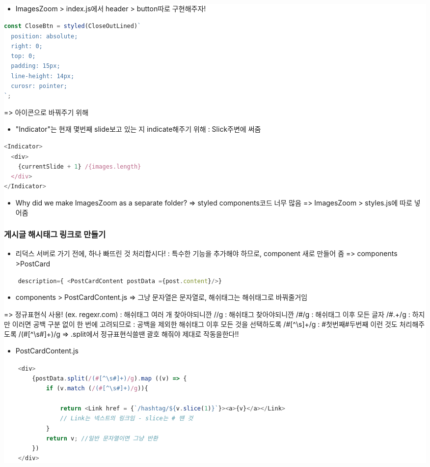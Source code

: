 - ImagesZoom > index.js에서 header > button따로 구현해주자!
```javascript
const CloseBtn = styled(CloseOutLined)`
  position: absolute;
  right: 0;
  top: 0;
  padding: 15px;
  line-height: 14px;
  curosr: pointer;
`;
```
=> 아이콘으로 바꿔주기 위해

- "Indicator"는 현재 몇번째 slide보고 있는 지 indicate해주기 위해
  : Slick주변에 써줌
```javascript
<Indicator>
  <div>
    {currentSlide + 1} /{images.length}
  </div>
</Indicator>
```

- Why did we make ImagesZoom as a separate folder?
  => styled components코드 너무 많음
  => ImagesZoom > styles.js에 따로 넣어줌

### 게시글 해시태그 링크로 만들기
- 리덕스 서버로 가기 전에, 하나 빠뜨린 것 처리합시다!
: 특수한 기능을 추가해야 하므로, component 새로 만들어 줌
=> components >PostCard

```javascript
    description={ <PostCardContent postData ={post.content}/>}
```
- components > PostCardContent.js
  => 그냥 문자열은 문자열로, 해쉬태그는 해쉬태그로 바꿔줄거임

=> 정규표현식 사용! (ex. regexr.com)
: 해쉬태그 여러 개 찾아야되니깐 //g
: 해쉬태그 찾아야되니깐 /#/g
: 해쉬태그 이후 모든 글자 /#.+/g
: 하지만 이러면 공백 구분 없이 한 번에 고려되므로
: 공백을 제외한 해쉬태그 이후 모든 것을 선택하도록 /#[^\s]+/g
: #첫번째#두번째 이런 것도 처리해주도록 /(#[^\s#]+)/g
=> .split에서 정규표현식쓸땐 괄호 해줘야 제대로 작동을한다!!

- PostCardContent.js
```javascript
    <div>
        {postData.split(/(#[^\s#]+)/g).map ((v) => {
            if (v.match (/(#[^\s#]+)/g)){

                return <Link href = {`/hashtag/${v.slice(1)}`}><a>{v}</a></Link>
                // Link는 넥스트의 링크임 - slice는 # 뗀 것
            }
            return v; //일반 문자열이면 그냥 반환
        })
    </div>
```
